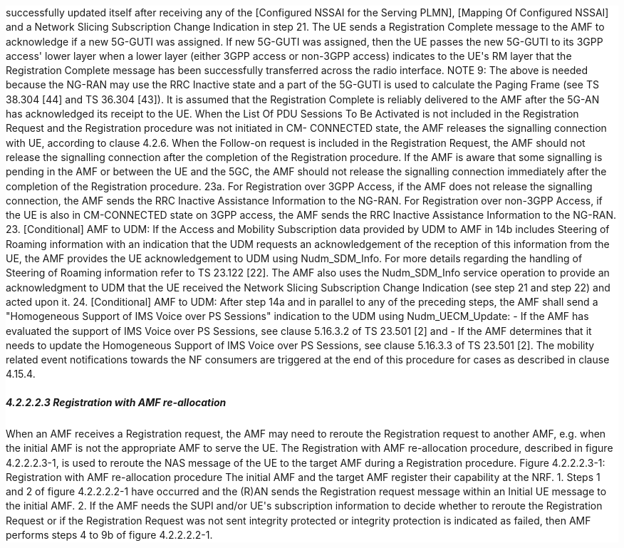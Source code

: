successfully updated itself after receiving any of the [Configured NSSAI for
the Serving PLMN], [Mapping Of Configured NSSAI] and a Network Slicing
Subscription Change Indication in step 21.
The UE sends a Registration Complete message to the AMF to acknowledge if a
new 5G-GUTI was assigned.
If new 5G-GUTI was assigned, then the UE passes the new 5G-GUTI to its 3GPP
access\' lower layer when a lower layer (either 3GPP access or non-3GPP
access) indicates to the UE\'s RM layer that the Registration Complete message
has been successfully transferred across the radio interface.
NOTE 9: The above is needed because the NG-RAN may use the RRC Inactive state
and a part of the 5G-GUTI is used to calculate the Paging Frame (see TS 38.304
[44] and TS 36.304 [43]). It is assumed that the Registration Complete is
reliably delivered to the AMF after the 5G-AN has acknowledged its receipt to
the UE.
When the List Of PDU Sessions To Be Activated is not included in the
Registration Request and the Registration procedure was not initiated in CM-
CONNECTED state, the AMF releases the signalling connection with UE, according
to clause 4.2.6.
When the Follow-on request is included in the Registration Request, the AMF
should not release the signalling connection after the completion of the
Registration procedure.
If the AMF is aware that some signalling is pending in the AMF or between the
UE and the 5GC, the AMF should not release the signalling connection
immediately after the completion of the Registration procedure.
23a. For Registration over 3GPP Access, if the AMF does not release the
signalling connection, the AMF sends the RRC Inactive Assistance Information
to the NG-RAN.
For Registration over non-3GPP Access, if the UE is also in CM-CONNECTED state
on 3GPP access, the AMF sends the RRC Inactive Assistance Information to the
NG-RAN.
23\. [Conditional] AMF to UDM: If the Access and Mobility Subscription data
provided by UDM to AMF in 14b includes Steering of Roaming information with an
indication that the UDM requests an acknowledgement of the reception of this
information from the UE, the AMF provides the UE acknowledgement to UDM using
Nudm_SDM_Info. For more details regarding the handling of Steering of Roaming
information refer to TS 23.122 [22].
The AMF also uses the Nudm_SDM_Info service operation to provide an
acknowledgment to UDM that the UE received the Network Slicing Subscription
Change Indication (see step 21 and step 22) and acted upon it.
24\. [Conditional] AMF to UDM: After step 14a and in parallel to any of the
preceding steps, the AMF shall send a \"Homogeneous Support of IMS Voice over
PS Sessions\" indication to the UDM using Nudm_UECM_Update:
\- If the AMF has evaluated the support of IMS Voice over PS Sessions, see
clause 5.16.3.2 of TS 23.501 [2] and
\- If the AMF determines that it needs to update the Homogeneous Support of
IMS Voice over PS Sessions, see clause 5.16.3.3 of TS 23.501 [2].
The mobility related event notifications towards the NF consumers are
triggered at the end of this procedure for cases as described in clause
4.15.4.
##### 4.2.2.2.3 Registration with AMF re-allocation
When an AMF receives a Registration request, the AMF may need to reroute the
Registration request to another AMF, e.g. when the initial AMF is not the
appropriate AMF to serve the UE. The Registration with AMF re-allocation
procedure, described in figure 4.2.2.2.3-1, is used to reroute the NAS message
of the UE to the target AMF during a Registration procedure.
Figure 4.2.2.2.3-1: Registration with AMF re-allocation procedure
The initial AMF and the target AMF register their capability at the NRF.
1\. Steps 1 and 2 of figure 4.2.2.2.2-1 have occurred and the (R)AN sends the
Registration request message within an Initial UE message to the initial AMF.
2\. If the AMF needs the SUPI and/or UE\'s subscription information to decide
whether to reroute the Registration Request or if the Registration Request was
not sent integrity protected or integrity protection is indicated as failed,
then AMF performs steps 4 to 9b of figure 4.2.2.2.2-1.